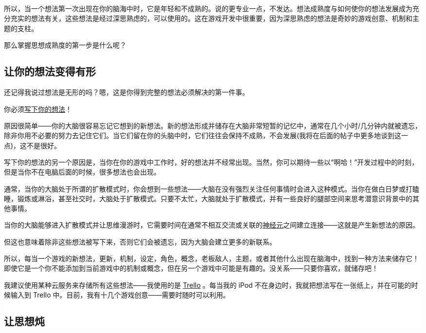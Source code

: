 所以，当一个想法第一次出现在你的脑海中时，它是年轻和不成熟的。说的更专业一点，不发达。想法成熟度与如何使你的想法发展成为充分充实的想法有关，这些想法是经过深思熟虑的，可以使用的。这在游戏开发中很重要，因为深思熟虑的想法是奇妙的游戏创意、机制和主题的支柱。

那么掌握思想成熟度的第一步是什么呢？

## 让你的想法变得有形

还记得我说过想法是无形的吗？嗯，这是你得到完整的想法必须解决的第一件事。

你必须[写下你的想法](http://creativesomething.net/post/142798631685/the-importance-of-getting-ideas-out-of-your-head)！

原因很简单——你的大脑很容易忘记它想到的新想法。新的想法形成并储存在大脑非常短暂的记忆中，通常在几个小时/几分钟内就被遗忘，除非你用不必要的努力去记住它们。当它们留在你的头脑中时，它们往往会保持不成熟，不会发展(我将在后面的帖子中更多地谈到这一点)，这不是很好。

写下你的想法的另一个原因是，当你在你的游戏中工作时，好的想法并不经常出现。当然，你可以期待一些以“啊哈！”开发过程中的时刻，但是当你不在电脑后面的时候，很多想法也会出现。

通常，当你的大脑处于所谓的扩散模式时，你会想到一些想法——大脑在没有强烈关注任何事情时会进入这种模式。当你在做白日梦或打瞌睡，锻炼或淋浴，甚至社交时，大脑处于扩散模式。只要不太忙，大脑就处于扩散模式，并有一些良好的腿部空间来思考潜意识背景中的其他事情。

当你的大脑能够进入扩散模式并让思维漫游时，它需要时间在通常不相互交流或关联的[神经元](http://www.brainfacts.org/brain-basics/neuroanatomy/articles/2012/the-neuron/)之间建立连接——这就是产生新想法的原因。

但这也意味着除非这些想法被写下来，否则它们会被遗忘，因为大脑会建立更多的新联系。

所以，每当一个游戏的新想法，更新，机制，设定，角色，概念，老板敌人，主题，或者其他什么出现在脑海中，找到一种方法来储存它！即使它是一个你不能添加到当前游戏中的机制或概念，但在另一个游戏中可能是有趣的。没关系——只要你喜欢，就储存吧！

我建议使用某种云服务来存储所有这些想法——我使用的是 [Trello](http://trello.com) 。每当我的 iPod 不在身边时，我就把想法写在一张纸上，并在可能的时候输入到 Trello 中。目前，我有十几个游戏创意——需要时随时可以利用。

## 让思想炖

